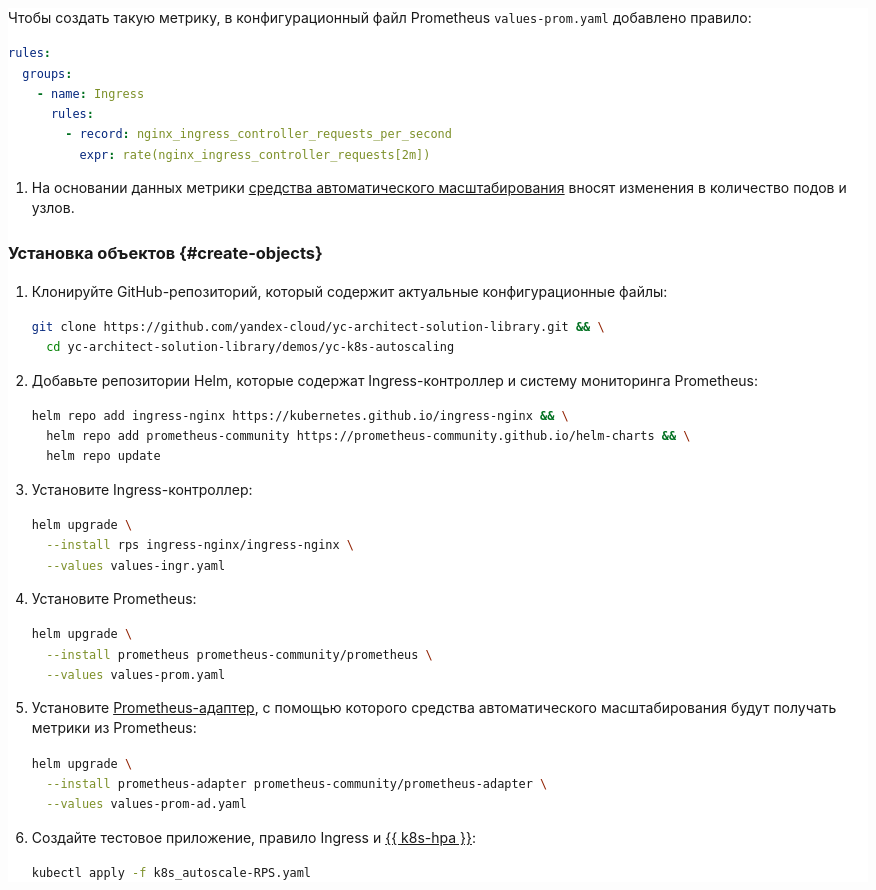    Чтобы создать такую метрику, в конфигурационный файл Prometheus `values-prom.yaml` добавлено правило:

   ```yaml
   rules:
     groups:
       - name: Ingress
         rules:
           - record: nginx_ingress_controller_requests_per_second
             expr: rate(nginx_ingress_controller_requests[2m])
   ```

1. На основании данных метрики [средства автоматического масштабирования](../concepts/autoscale.md) вносят изменения в количество подов и узлов.

### Установка объектов {#create-objects}

1. Клонируйте GitHub-репозиторий, который содержит актуальные конфигурационные файлы:

   ```bash
   git clone https://github.com/yandex-cloud/yc-architect-solution-library.git && \
     cd yc-architect-solution-library/demos/yc-k8s-autoscaling
   ```

1. Добавьте репозитории Helm, которые содержат Ingress-контроллер и систему мониторинга Prometheus:

   ```bash
   helm repo add ingress-nginx https://kubernetes.github.io/ingress-nginx && \
     helm repo add prometheus-community https://prometheus-community.github.io/helm-charts && \
     helm repo update
   ```

1. Установите Ingress-контроллер:

   ```bash
   helm upgrade \
     --install rps ingress-nginx/ingress-nginx \
     --values values-ingr.yaml
   ```

1. Установите Prometheus:

   ```bash
   helm upgrade \
     --install prometheus prometheus-community/prometheus \
     --values values-prom.yaml
   ```

1. Установите [Prometheus-адаптер](https://github.com/kubernetes-sigs/prometheus-adapter), с помощью которого средства автоматического масштабирования будут получать метрики из Prometheus:

   ```bash
   helm upgrade \
     --install prometheus-adapter prometheus-community/prometheus-adapter \
     --values values-prom-ad.yaml
   ```

1. Создайте тестовое приложение, правило Ingress и [{{ k8s-hpa }}](../concepts/autoscale.md#hpa):

   ```bash
   kubectl apply -f k8s_autoscale-RPS.yaml
   ```

